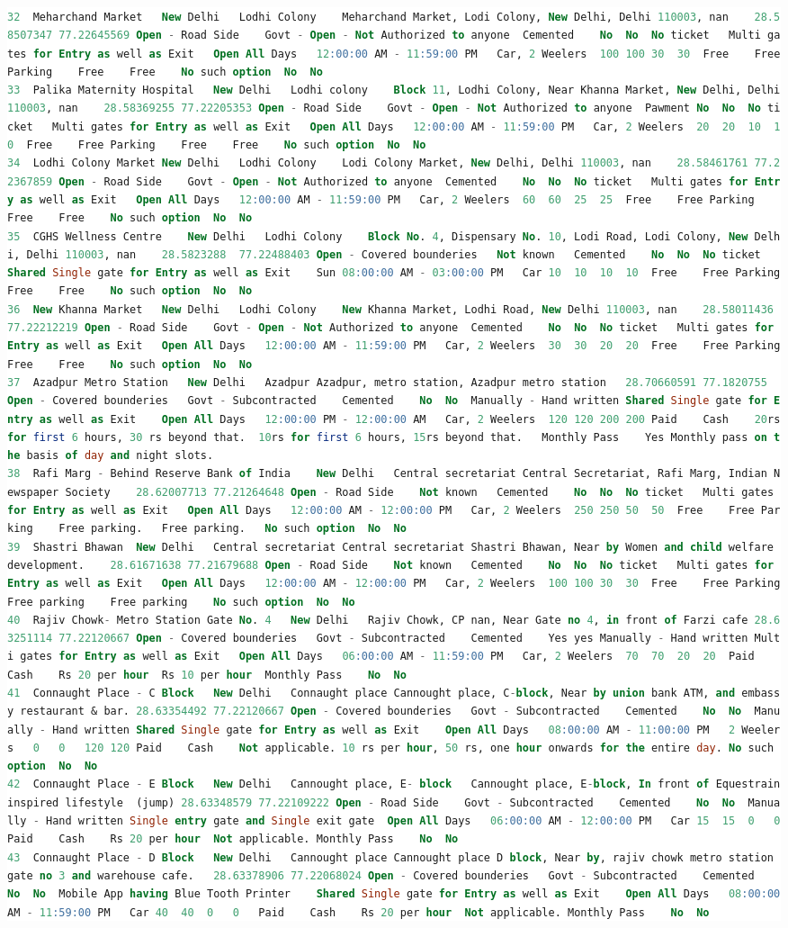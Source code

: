 ```sql
32	Meharchand Market	New Delhi	Lodhi Colony	Meharchand Market, Lodi Colony, New Delhi, Delhi 110003, nan	28.58507347	77.22645569	Open - Road Side	Govt - Open - Not Authorized to anyone	Cemented	No	No	No ticket	Multi gates for Entry as well as Exit	Open All Days	12:00:00 AM - 11:59:00 PM	Car, 2 Weelers	100	100	30	30	Free	Free Parking	Free	Free	No such option	No	No
33	Palika Maternity Hospital	New Delhi	Lodhi colony	Block 11, Lodhi Colony, Near Khanna Market, New Delhi, Delhi 110003, nan	28.58369255	77.22205353	Open - Road Side	Govt - Open - Not Authorized to anyone	Pawment	No	No	No ticket	Multi gates for Entry as well as Exit	Open All Days	12:00:00 AM - 11:59:00 PM	Car, 2 Weelers	20	20	10	10	Free	Free Parking	Free	Free	No such option	No	No
34	Lodhi Colony Market	New Delhi	Lodhi Colony	Lodi Colony Market, New Delhi, Delhi 110003, nan	28.58461761	77.22367859	Open - Road Side	Govt - Open - Not Authorized to anyone	Cemented	No	No	No ticket	Multi gates for Entry as well as Exit	Open All Days	12:00:00 AM - 11:59:00 PM	Car, 2 Weelers	60	60	25	25	Free	Free Parking	Free	Free	No such option	No	No
35	CGHS Wellness Centre	New Delhi	Lodhi Colony	Block No. 4, Dispensary No. 10, Lodi Road, Lodi Colony, New Delhi, Delhi 110003, nan	28.5823288	77.22488403	Open - Covered bounderies	Not known	Cemented	No	No	No ticket	Shared Single gate for Entry as well as Exit	Sun	08:00:00 AM - 03:00:00 PM	Car	10	10	10	10	Free	Free Parking	Free	Free	No such option	No	No
36	New Khanna Market	New Delhi	Lodhi Colony	New Khanna Market, Lodhi Road, New Delhi 110003, nan	28.58011436	77.22212219	Open - Road Side	Govt - Open - Not Authorized to anyone	Cemented	No	No	No ticket	Multi gates for Entry as well as Exit	Open All Days	12:00:00 AM - 11:59:00 PM	Car, 2 Weelers	30	30	20	20	Free	Free Parking	Free	Free	No such option	No	No
37	Azadpur Metro Station	New Delhi	Azadpur	Azadpur, metro station, Azadpur metro station	28.70660591	77.1820755	Open - Covered bounderies	Govt - Subcontracted	Cemented	No	No	Manually - Hand written	Shared Single gate for Entry as well as Exit	Open All Days	12:00:00 PM - 12:00:00 AM	Car, 2 Weelers	120	120	200	200	Paid	Cash	20rs for first 6 hours, 30 rs beyond that.	10rs for first 6 hours, 15rs beyond that.	Monthly Pass	Yes	Monthly pass on the basis of day and night slots.
38	Rafi Marg - Behind Reserve Bank of India	New Delhi	Central secretariat	Central Secretariat, Rafi Marg, Indian Newspaper Society	28.62007713	77.21264648	Open - Road Side	Not known	Cemented	No	No	No ticket	Multi gates for Entry as well as Exit	Open All Days	12:00:00 AM - 12:00:00 PM	Car, 2 Weelers	250	250	50	50	Free	Free Parking	Free parking.	Free parking.	No such option	No	No
39	Shastri Bhawan	New Delhi	Central secretariat	Central secretariat Shastri Bhawan, Near by Women and child welfare development.	28.61671638	77.21679688	Open - Road Side	Not known	Cemented	No	No	No ticket	Multi gates for Entry as well as Exit	Open All Days	12:00:00 AM - 12:00:00 PM	Car, 2 Weelers	100	100	30	30	Free	Free Parking	Free parking	Free parking	No such option	No	No
40	Rajiv Chowk- Metro Station Gate No. 4	New Delhi	Rajiv Chowk, CP	nan, Near Gate no 4, in front of Farzi cafe	28.63251114	77.22120667	Open - Covered bounderies	Govt - Subcontracted	Cemented	Yes	yes	Manually - Hand written	Multi gates for Entry as well as Exit	Open All Days	06:00:00 AM - 11:59:00 PM	Car, 2 Weelers	70	70	20	20	Paid	Cash	Rs 20 per hour	Rs 10 per hour	Monthly Pass	No	No
41	Connaught Place - C Block	New Delhi	Connaught place	Cannought place, C-block, Near by union bank ATM, and embassy restaurant & bar.	28.63354492	77.22120667	Open - Covered bounderies	Govt - Subcontracted	Cemented	No	No	Manually - Hand written	Shared Single gate for Entry as well as Exit	Open All Days	08:00:00 AM - 11:00:00 PM	2 Weelers	0	0	120	120	Paid	Cash	Not applicable.	10 rs per hour, 50 rs, one hour onwards for the entire day.	No such option	No	No
42	Connaught Place - E Block	New Delhi	Cannought place, E- block	Cannought place, E-block, In front of Equestrain inspired lifestyle  (jump)	28.63348579	77.22109222	Open - Road Side	Govt - Subcontracted	Cemented	No	No	Manually - Hand written	Single entry gate and Single exit gate	Open All Days	06:00:00 AM - 12:00:00 PM	Car	15	15	0	0	Paid	Cash	Rs 20 per hour	Not applicable.	Monthly Pass	No	No
43	Connaught Place - D Block	New Delhi	Cannought place	Cannought place D block, Near by, rajiv chowk metro station gate no 3 and warehouse cafe.	28.63378906	77.22068024	Open - Covered bounderies	Govt - Subcontracted	Cemented	No	No	Mobile App having Blue Tooth Printer	Shared Single gate for Entry as well as Exit	Open All Days	08:00:00 AM - 11:59:00 PM	Car	40	40	0	0	Paid	Cash	Rs 20 per hour	Not applicable.	Monthly Pass	No	No
```